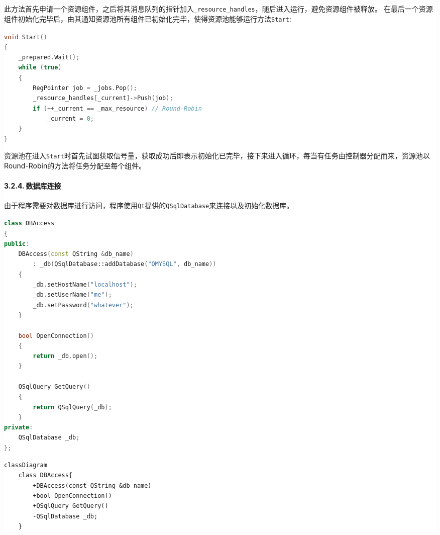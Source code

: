 此方法首先申请一个资源组件，之后将其消息队列的指针加入`_resource_handles`，随后进入运行，避免资源组件被释放。
在最后一个资源组件初始化完毕后，由其通知资源池所有组件已初始化完毕，使得资源池能够运行方法`Start`:

```c++
void Start()
{
    _prepared.Wait();
    while (true)
    {
        RegPointer job = _jobs.Pop();
        _resource_handles[_current]->Push(job);
        if (++_current == _max_resource) // Round-Robin
            _current = 0;
    }
}
```

资源池在进入`Start`时首先试图获取信号量，获取成功后即表示初始化已完毕，接下来进入循环，每当有任务由控制器分配而来，资源池以Round-Robin的方法将任务分配至每个组件。

#### 3.2.4. 数据库连接

由于程序需要对数据库进行访问，程序使用`Qt`提供的`QSqlDatabase`来连接以及初始化数据库。

```c++
class DBAccess
{
public:
    DBAccess(const QString &db_name)
        : _db(QSqlDatabase::addDatabase("QMYSQL", db_name))
    {
        _db.setHostName("localhost");
        _db.setUserName("me");
        _db.setPassword("whatever");
    }

    bool OpenConnection()
    {
        return _db.open();
    }

    QSqlQuery GetQuery()
    {
        return QSqlQuery(_db);
    }
private:
    QSqlDatabase _db;
};
```

```mermaid
classDiagram
    class DBAccess{
        +DBAccess(const QString &db_name)
        +bool OpenConnection()
        +QSqlQuery GetQuery()
        -QSqlDatabase _db;
    }

```
